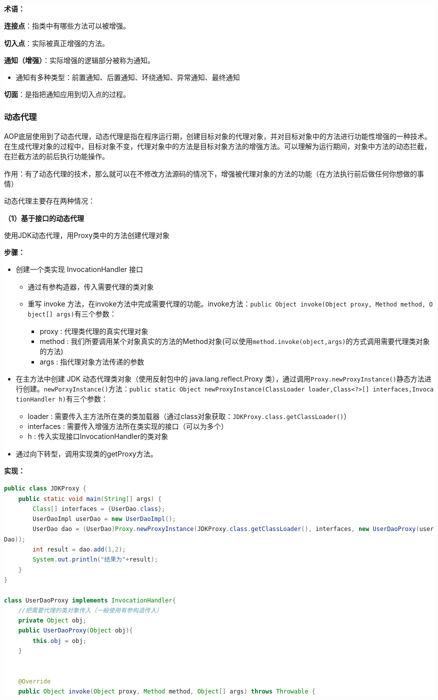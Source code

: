 
**术语：**

**连接点**：指类中有哪些方法可以被增强。

**切入点**：实际被真正增强的方法。

**通知（增强）**：实际增强的逻辑部分被称为通知。

- 通知有多种类型：前置通知、后置通知、环绕通知、异常通知、最终通知

**切面**：是指把通知应用到切入点的过程。



### 动态代理

AOP底层使用到了动态代理，动态代理是指在程序运行期，创建目标对象的代理对象，并对目标对象中的方法进行功能性增强的一种技术。在生成代理对象的过程中，目标对象不变，代理对象中的方法是目标对象方法的增强方法。可以理解为运行期间，对象中方法的动态拦截，在拦截方法的前后执行功能操作。

作用：有了动态代理的技术，那么就可以在不修改方法源码的情况下，增强被代理对象的方法的功能（在方法执行前后做任何你想做的事情）

动态代理主要存在两种情况：

**（1）基于接口的动态代理**

使用JDK动态代理，用Proxy类中的方法创建代理对象

**步骤：**

* 创建一个类实现 InvocationHandler 接口
  * 通过有参构造器，传入需要代理的类对象

  * 重写 invoke 方法，在invoke方法中完成需要代理的功能。invoke方法：`public Object invoke(Object proxy, Method method, Object[] args)`有三个参数：

    * proxy : 代理类代理的真实代理对象
    * method : 我们所要调用某个对象真实的方法的Method对象(可以使用`method.invoke(object,args)`的方式调用需要代理类对象的方法)
    * args : 指代理对象方法传递的参数

* 在主方法中创建 JDK 动态代理类对象（使用反射包中的 java.lang.reflect.Proxy 类），通过调用`Proxy.newProxyInstance()`静态方法进行创建。`newPorxyInstance()`方法：`public static Object newProxyInstance(ClassLoader loader,Class<?>[] interfaces,InvocationHandler h)`有三个参数：
  * loader : 需要传入主方法所在类的类加载器（通过class对象获取：`JDKProxy.class.getClassLoader()`）
  * interfaces : 需要传入增强方法所在类实现的接口（可以为多个）
  * h : 传入实现接口InvocationHandler的类对象
* 通过向下转型，调用实现类的getProxy方法。

**实现：**

```java
public class JDKProxy {
    public static void main(String[] args) {
        Class[] interfaces = {UserDao.class};
        UserDaoImpl userDao = new UserDaoImpl();
        UserDao dao = (UserDao)Proxy.newProxyInstance(JDKProxy.class.getClassLoader(), interfaces, new UserDaoProxy(userDao));
        int result = dao.add(1,2);
        System.out.println("结果为"+result);
    }
}

class UserDaoProxy implements InvocationHandler{
    //把需要代理的类对象传入（一般使用有参构造传入）
    private Object obj;
    public UserDaoProxy(Object obj){
        this.obj = obj;
    }


    @Override
    public Object invoke(Object proxy, Method method, Object[] args) throws Throwable {
```